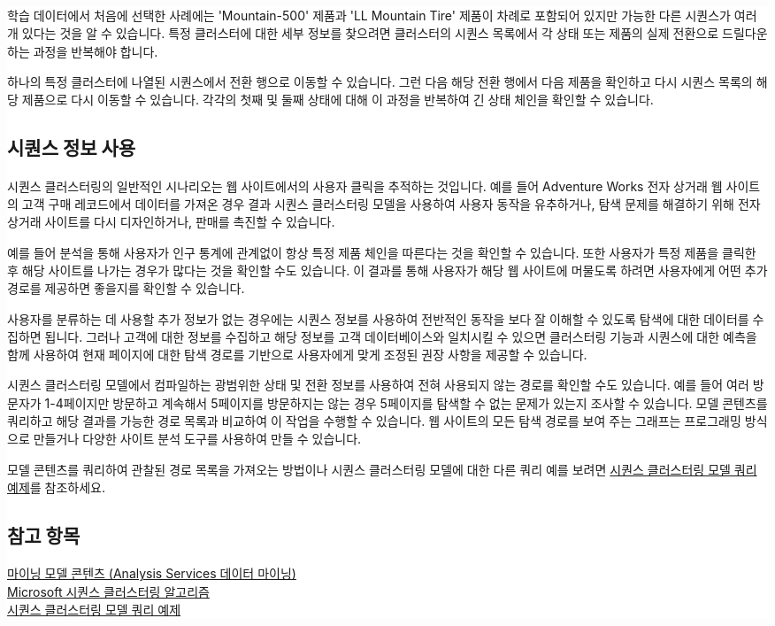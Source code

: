  학습 데이터에서 처음에 선택한 사례에는 'Mountain-500' 제품과 'LL Mountain Tire' 제품이 차례로 포함되어 있지만 가능한 다른 시퀀스가 여러 개 있다는 것을 알 수 있습니다. 특정 클러스터에 대한 세부 정보를 찾으려면 클러스터의 시퀀스 목록에서 각 상태 또는 제품의 실제 전환으로 드릴다운하는 과정을 반복해야 합니다.  
  
 하나의 특정 클러스터에 나열된 시퀀스에서 전환 행으로 이동할 수 있습니다. 그런 다음 해당 전환 행에서 다음 제품을 확인하고 다시 시퀀스 목록의 해당 제품으로 다시 이동할 수 있습니다. 각각의 첫째 및 둘째 상태에 대해 이 과정을 반복하여 긴 상태 체인을 확인할 수 있습니다.  
  
## <a name="using-sequence-information"></a>시퀀스 정보 사용  
 시퀀스 클러스터링의 일반적인 시나리오는 웹 사이트에서의 사용자 클릭을 추적하는 것입니다. 예를 들어 Adventure Works 전자 상거래 웹 사이트의 고객 구매 레코드에서 데이터를 가져온 경우 결과 시퀀스 클러스터링 모델을 사용하여 사용자 동작을 유추하거나, 탐색 문제를 해결하기 위해 전자 상거래 사이트를 다시 디자인하거나, 판매를 촉진할 수 있습니다.  
  
 예를 들어 분석을 통해 사용자가 인구 통계에 관계없이 항상 특정 제품 체인을 따른다는 것을 확인할 수 있습니다. 또한 사용자가 특정 제품을 클릭한 후 해당 사이트를 나가는 경우가 많다는 것을 확인할 수도 있습니다. 이 결과를 통해 사용자가 해당 웹 사이트에 머물도록 하려면 사용자에게 어떤 추가 경로를 제공하면 좋을지를 확인할 수 있습니다.  
  
 사용자를 분류하는 데 사용할 추가 정보가 없는 경우에는 시퀀스 정보를 사용하여 전반적인 동작을 보다 잘 이해할 수 있도록 탐색에 대한 데이터를 수집하면 됩니다. 그러나 고객에 대한 정보를 수집하고 해당 정보를 고객 데이터베이스와 일치시킬 수 있으면 클러스터링 기능과 시퀀스에 대한 예측을 함께 사용하여 현재 페이지에 대한 탐색 경로를 기반으로 사용자에게 맞게 조정된 권장 사항을 제공할 수 있습니다.  
  
 시퀀스 클러스터링 모델에서 컴파일하는 광범위한 상태 및 전환 정보를 사용하여 전혀 사용되지 않는 경로를 확인할 수도 있습니다. 예를 들어 여러 방문자가 1-4페이지만 방문하고 계속해서 5페이지를 방문하지는 않는 경우 5페이지를 탐색할 수 없는 문제가 있는지 조사할 수 있습니다. 모델 콘텐츠를 쿼리하고 해당 결과를 가능한 경로 목록과 비교하여 이 작업을 수행할 수 있습니다.  웹 사이트의 모든 탐색 경로를 보여 주는 그래프는 프로그래밍 방식으로 만들거나 다양한 사이트 분석 도구를 사용하여 만들 수 있습니다.  
  
 모델 콘텐츠를 쿼리하여 관찰된 경로 목록을 가져오는 방법이나 시퀀스 클러스터링 모델에 대한 다른 쿼리 예를 보려면 [시퀀스 클러스터링 모델 쿼리 예제](clustering-model-query-examples.md)를 참조하세요.  
  
## <a name="see-also"></a>참고 항목  
 [마이닝 모델 콘텐츠 &#40;Analysis Services 데이터 마이닝&#41;](mining-model-content-analysis-services-data-mining.md)   
 [Microsoft 시퀀스 클러스터링 알고리즘](microsoft-sequence-clustering-algorithm.md)   
 [시퀀스 클러스터링 모델 쿼리 예제](clustering-model-query-examples.md)  
  
  
